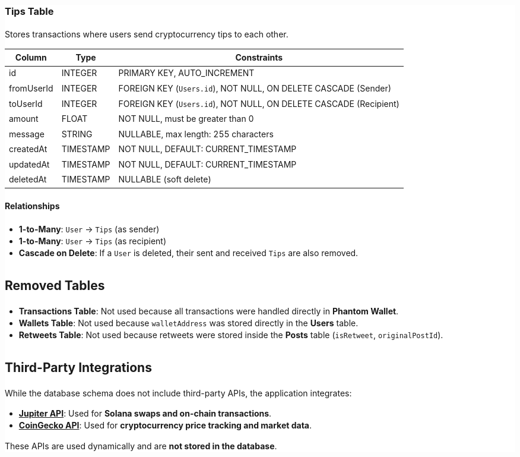 ### **Tips Table**
Stores transactions where users send cryptocurrency tips to each other.

| Column      | Type      | Constraints                                      |
|------------|----------|--------------------------------------------------|
| id         | INTEGER  | PRIMARY KEY, AUTO_INCREMENT                     |
| fromUserId | INTEGER  | FOREIGN KEY (`Users.id`), NOT NULL, ON DELETE CASCADE (Sender) |
| toUserId   | INTEGER  | FOREIGN KEY (`Users.id`), NOT NULL, ON DELETE CASCADE (Recipient) |
| amount     | FLOAT    | NOT NULL, must be greater than 0                 |
| message    | STRING   | NULLABLE, max length: 255 characters             |
| createdAt  | TIMESTAMP | NOT NULL, DEFAULT: CURRENT_TIMESTAMP           |
| updatedAt  | TIMESTAMP | NOT NULL, DEFAULT: CURRENT_TIMESTAMP           |
| deletedAt  | TIMESTAMP | NULLABLE (soft delete)                          |

####  **Relationships**
- **1-to-Many**: `User` → `Tips` (as sender)
- **1-to-Many**: `User` → `Tips` (as recipient)
- **Cascade on Delete**: If a `User` is deleted, their sent and received `Tips` are also removed.






##  **Removed Tables**
- **Transactions Table**: Not used because all transactions were handled directly in **Phantom Wallet**.
- **Wallets Table**: Not used because `walletAddress` was stored directly in the **Users** table.
- **Retweets Table**: Not used because retweets were stored inside the **Posts** table (`isRetweet`, `originalPostId`).




##  **Third-Party Integrations**
While the database schema does not include third-party APIs, the application integrates:
- **[Jupiter API](https://www.jup.ag/)**: Used for **Solana swaps and on-chain transactions**.
- **[CoinGecko API](https://www.coingecko.com/)**: Used for **cryptocurrency price tracking and market data**.

These APIs are used dynamically and are **not stored in the database**.